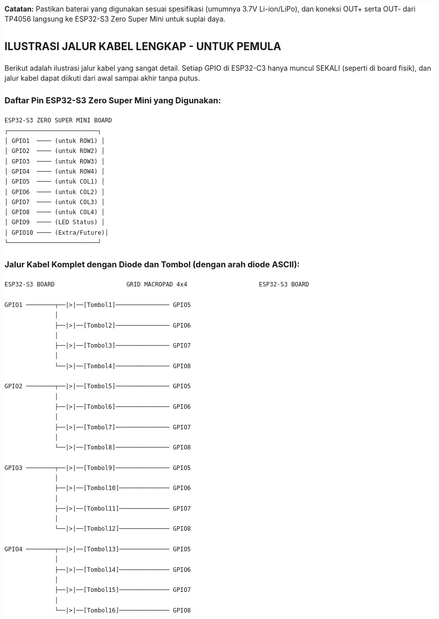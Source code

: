 **Catatan:** Pastikan baterai yang digunakan sesuai spesifikasi (umumnya 3.7V Li-ion/LiPo), dan koneksi OUT+ serta OUT- dari TP4056 langsung ke ESP32-S3 Zero Super Mini untuk suplai daya.

## ILUSTRASI JALUR KABEL LENGKAP - UNTUK PEMULA

Berikut adalah ilustrasi jalur kabel yang sangat detail. Setiap GPIO di ESP32-C3 hanya muncul SEKALI (seperti di board fisik), dan jalur kabel dapat diikuti dari awal sampai akhir tanpa putus.

### Daftar Pin ESP32-S3 Zero Super Mini yang Digunakan:
```
ESP32-S3 ZERO SUPER MINI BOARD
┌─────────────────────────┐
│ GPIO1  ──── (untuk ROW1) │
│ GPIO2  ──── (untuk ROW2) │
│ GPIO3  ──── (untuk ROW3) │
│ GPIO4  ──── (untuk ROW4) │
│ GPIO5  ──── (untuk COL1) │
│ GPIO6  ──── (untuk COL2) │
│ GPIO7  ──── (untuk COL3) │
│ GPIO8  ──── (untuk COL4) │
│ GPIO9  ──── (LED Status) │
│ GPIO10 ──── (Extra/Future)│
└─────────────────────────┘
```

### Jalur Kabel Komplet dengan Diode dan Tombol (dengan arah diode ASCII):

```
ESP32-S3 BOARD                    GRID MACROPAD 4x4                    ESP32-S3 BOARD

GPIO1 ────────┬──|>|──[Tombol1]─────────────── GPIO5
              │
              ├──|>|──[Tombol2]─────────────── GPIO6
              │
              ├──|>|──[Tombol3]─────────────── GPIO7
              │
              └──|>|──[Tombol4]─────────────── GPIO8

GPIO2 ────────┬──|>|──[Tombol5]─────────────── GPIO5
              │
              ├──|>|──[Tombol6]─────────────── GPIO6
              │
              ├──|>|──[Tombol7]─────────────── GPIO7
              │
              └──|>|──[Tombol8]─────────────── GPIO8

GPIO3 ────────┬──|>|──[Tombol9]─────────────── GPIO5
              │
              ├──|>|──[Tombol10]────────────── GPIO6
              │
              ├──|>|──[Tombol11]────────────── GPIO7
              │
              └──|>|──[Tombol12]────────────── GPIO8

GPIO4 ────────┬──|>|──[Tombol13]────────────── GPIO5
              │
              ├──|>|──[Tombol14]────────────── GPIO6
              │
              ├──|>|──[Tombol15]────────────── GPIO7
              │
              └──|>|──[Tombol16]────────────── GPIO8
```
